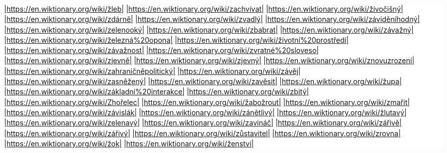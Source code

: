 |https://en.wiktionary.org/wiki/žleb|
|https://en.wiktionary.org/wiki/zachvívat|
|https://en.wiktionary.org/wiki/živočišný|
|https://en.wiktionary.org/wiki/zdárně|
|https://en.wiktionary.org/wiki/zvadlý|
|https://en.wiktionary.org/wiki/záviděníhodný|
|https://en.wiktionary.org/wiki/zelenooký|
|https://en.wiktionary.org/wiki/zbabrat|
|https://en.wiktionary.org/wiki/závažný|
|https://en.wiktionary.org/wiki/železná%20opona|
|https://en.wiktionary.org/wiki/životní%20prostředí|
|https://en.wiktionary.org/wiki/závažnost|
|https://en.wiktionary.org/wiki/zvratné%20sloveso|
|https://en.wiktionary.org/wiki/zjevně|
|https://en.wiktionary.org/wiki/zjevný|
|https://en.wiktionary.org/wiki/znovuzrození|
|https://en.wiktionary.org/wiki/zahraničněpolitický|
|https://en.wiktionary.org/wiki/závěj|
|https://en.wiktionary.org/wiki/zasněžený|
|https://en.wiktionary.org/wiki/zavěsit|
|https://en.wiktionary.org/wiki/župa|
|https://en.wiktionary.org/wiki/základní%20interakce|
|https://en.wiktionary.org/wiki/zbitý|
|https://en.wiktionary.org/wiki/Zhořelec|
|https://en.wiktionary.org/wiki/žabožrout|
|https://en.wiktionary.org/wiki/zmařit|
|https://en.wiktionary.org/wiki/závislák|
|https://en.wiktionary.org/wiki/zánětlivý|
|https://en.wiktionary.org/wiki/žlutavý|
|https://en.wiktionary.org/wiki/zelenavý|
|https://en.wiktionary.org/wiki/zavináč|
|https://en.wiktionary.org/wiki/zářivě|
|https://en.wiktionary.org/wiki/zářivý|
|https://en.wiktionary.org/wiki/zůstavitel|
|https://en.wiktionary.org/wiki/zrovna|
|https://en.wiktionary.org/wiki/žok|
|https://en.wiktionary.org/wiki/ženství|
